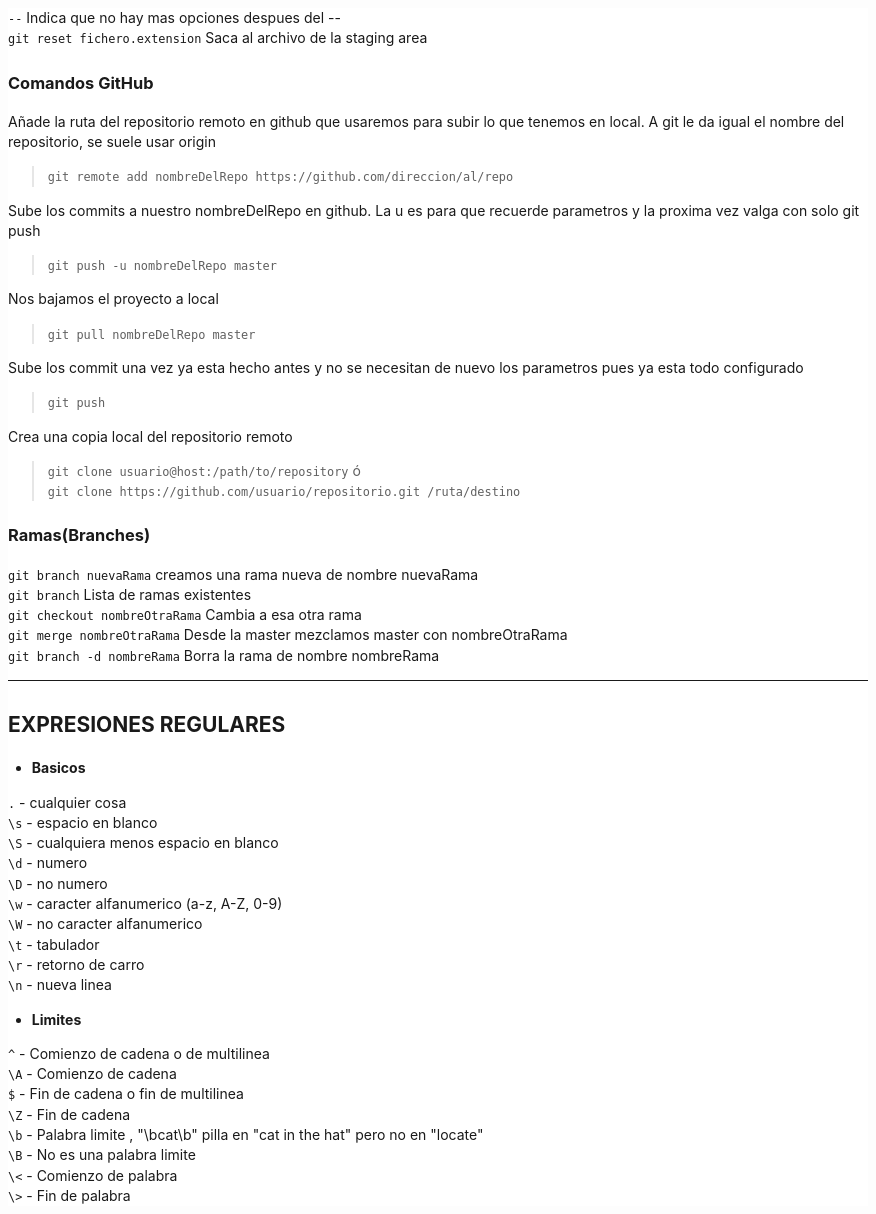 `--` Indica que no hay mas opciones despues del --  
`git reset fichero.extension` Saca al archivo de la staging area  

### Comandos GitHub

Añade la ruta del repositorio remoto en github que usaremos para subir lo que
tenemos en local. A git le da igual el nombre del repositorio, se suele usar
origin
> `git remote add nombreDelRepo https://github.com/direccion/al/repo`

Sube los commits a nuestro nombreDelRepo en github. La u es para que recuerde parametros y la proxima vez valga con solo git push
> `git push -u nombreDelRepo master`

Nos bajamos el proyecto a local
> `git pull nombreDelRepo master`

Sube los commit una vez ya esta hecho antes y no se necesitan de nuevo los
 parametros pues ya esta todo configurado
> `git push`

Crea una copia local del repositorio remoto
> `git clone usuario@host:/path/to/repository` ó  
> `git clone https://github.com/usuario/repositorio.git /ruta/destino`

### Ramas(Branches)

`git branch nuevaRama` creamos una rama nueva de nombre nuevaRama  
`git branch` Lista de ramas existentes  
`git checkout nombreOtraRama` Cambia a esa otra rama  
`git merge nombreOtraRama` Desde la master mezclamos master con nombreOtraRama  
`git branch -d nombreRama` Borra la rama de nombre nombreRama  

---

## EXPRESIONES REGULARES

* **Basicos**

`.` - cualquier cosa  
`\s` - espacio en blanco  
`\S` - cualquiera menos espacio en blanco  
`\d` - numero  
`\D` - no numero  
`\w` - caracter alfanumerico (a-z, A-Z, 0-9)  
`\W` - no caracter alfanumerico  
`\t` - tabulador  
`\r` - retorno de carro   
`\n` - nueva linea   

* **Limites**

`^` - Comienzo de cadena o de multilinea  
`\A` - Comienzo de cadena  
`$` - Fin de cadena o fin de multilinea   
`\Z` - Fin de cadena  
`\b` - Palabra limite , "\bcat\b" pilla en "cat in the hat" pero no en "locate"  
`\B` - No es una palabra limite  
`\<` - Comienzo de palabra   
`\>` - Fin de palabra  
